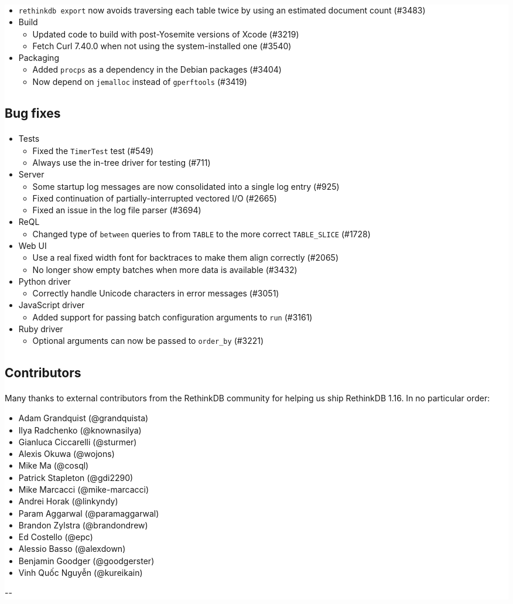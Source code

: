   * `rethinkdb export` now avoids traversing each table twice by using an estimated document count (#3483)
* Build
  * Updated code to build with post-Yosemite versions of Xcode (#3219)
  * Fetch Curl 7.40.0 when not using the system-installed one (#3540)
* Packaging
  * Added `procps` as a dependency in the Debian packages (#3404)
  * Now depend on `jemalloc` instead of `gperftools` (#3419)

## Bug fixes ##

* Tests
  * Fixed the `TimerTest` test (#549)
  * Always use the in-tree driver for testing (#711)
* Server
  * Some startup log messages are now consolidated into a single log entry (#925)
  * Fixed continuation of partially-interrupted vectored I/O (#2665)
  * Fixed an issue in the log file parser (#3694)
* ReQL
  * Changed type of `between` queries to from `TABLE` to the more correct `TABLE_SLICE` (#1728)
* Web UI
  * Use a real fixed width font for backtraces to make them align correctly (#2065)
  * No longer show empty batches when more data is available (#3432)
* Python driver
  * Correctly handle Unicode characters in error messages (#3051)
* JavaScript driver
  * Added support for passing batch configuration arguments to `run` (#3161)
* Ruby driver
  * Optional arguments can now be passed to `order_by` (#3221)

## Contributors ##

Many thanks to external contributors from the RethinkDB community for helping
us ship RethinkDB 1.16. In no particular order:

* Adam Grandquist (@grandquista)
* Ilya Radchenko (@knownasilya)
* Gianluca Ciccarelli (@sturmer)
* Alexis Okuwa (@wojons)
* Mike Ma (@cosql)
* Patrick Stapleton (@gdi2290)
* Mike Marcacci (@mike-marcacci)
* Andrei Horak (@linkyndy)
* Param Aggarwal (@paramaggarwal)
* Brandon Zylstra (@brandondrew)
* Ed Costello (@epc)
* Alessio Basso (@alexdown)
* Benjamin Goodger (@goodgerster)
* Vinh Quốc Nguyễn (@kureikain)

--
